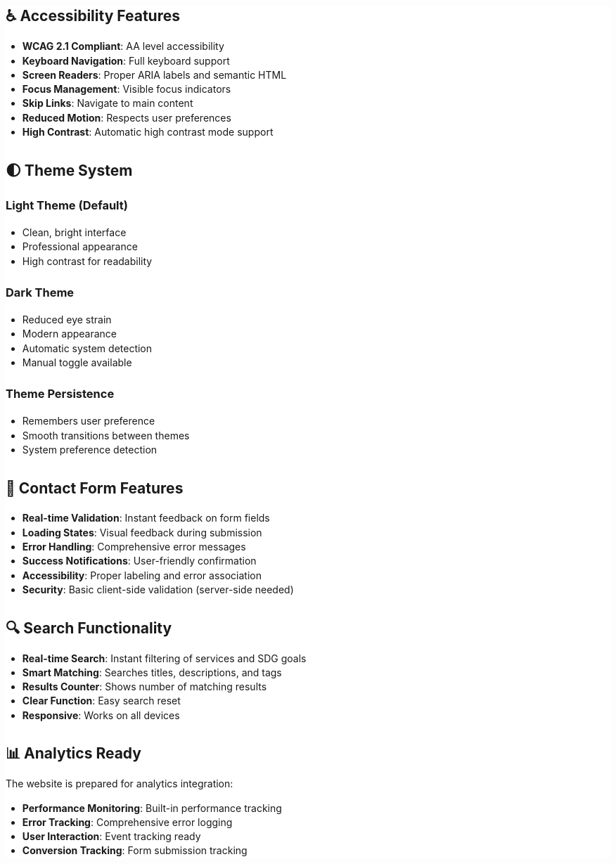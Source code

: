 ## ♿ Accessibility Features

- **WCAG 2.1 Compliant**: AA level accessibility
- **Keyboard Navigation**: Full keyboard support
- **Screen Readers**: Proper ARIA labels and semantic HTML
- **Focus Management**: Visible focus indicators
- **Skip Links**: Navigate to main content
- **Reduced Motion**: Respects user preferences
- **High Contrast**: Automatic high contrast mode support

## 🌓 Theme System

### Light Theme (Default)
- Clean, bright interface
- Professional appearance
- High contrast for readability

### Dark Theme
- Reduced eye strain
- Modern appearance
- Automatic system detection
- Manual toggle available

### Theme Persistence
- Remembers user preference
- Smooth transitions between themes
- System preference detection

## 📧 Contact Form Features

- **Real-time Validation**: Instant feedback on form fields
- **Loading States**: Visual feedback during submission
- **Error Handling**: Comprehensive error messages
- **Success Notifications**: User-friendly confirmation
- **Accessibility**: Proper labeling and error association
- **Security**: Basic client-side validation (server-side needed)

## 🔍 Search Functionality

- **Real-time Search**: Instant filtering of services and SDG goals
- **Smart Matching**: Searches titles, descriptions, and tags
- **Results Counter**: Shows number of matching results
- **Clear Function**: Easy search reset
- **Responsive**: Works on all devices

## 📊 Analytics Ready

The website is prepared for analytics integration:
- **Performance Monitoring**: Built-in performance tracking
- **Error Tracking**: Comprehensive error logging
- **User Interaction**: Event tracking ready
- **Conversion Tracking**: Form submission tracking
